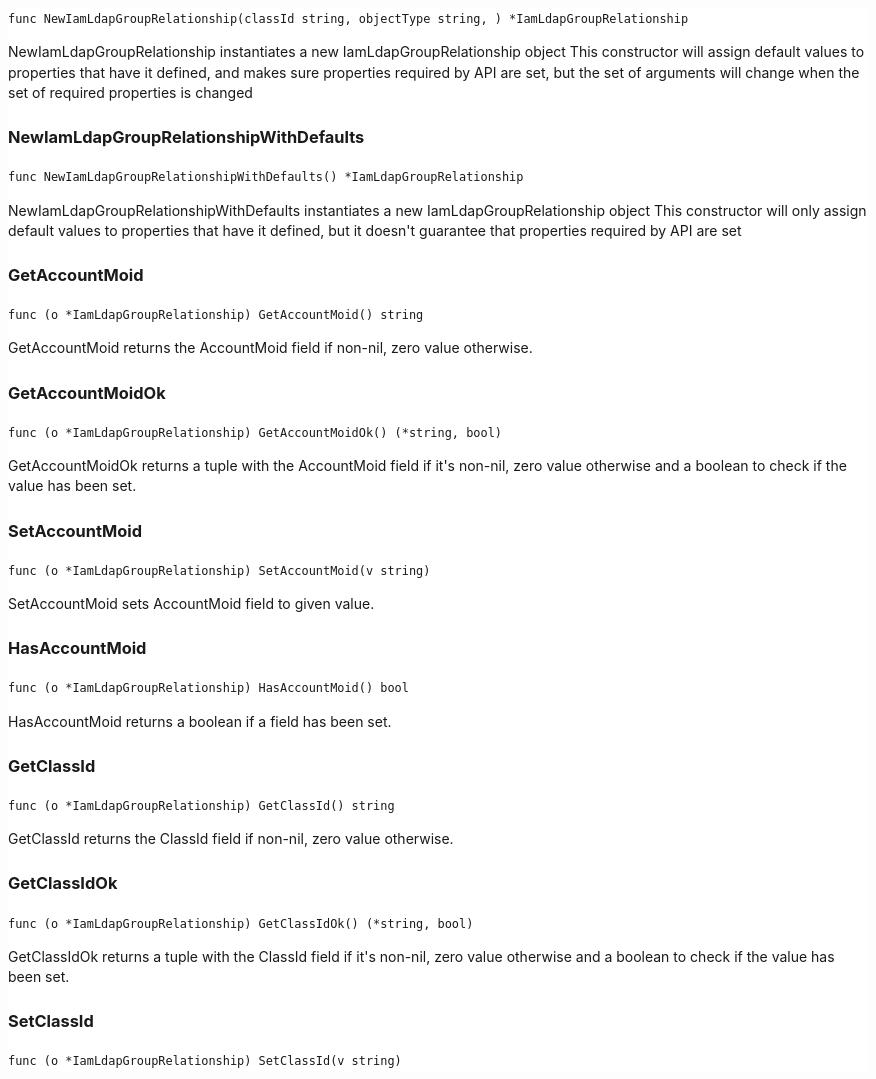 `func NewIamLdapGroupRelationship(classId string, objectType string, ) *IamLdapGroupRelationship`

NewIamLdapGroupRelationship instantiates a new IamLdapGroupRelationship object
This constructor will assign default values to properties that have it defined,
and makes sure properties required by API are set, but the set of arguments
will change when the set of required properties is changed

### NewIamLdapGroupRelationshipWithDefaults

`func NewIamLdapGroupRelationshipWithDefaults() *IamLdapGroupRelationship`

NewIamLdapGroupRelationshipWithDefaults instantiates a new IamLdapGroupRelationship object
This constructor will only assign default values to properties that have it defined,
but it doesn't guarantee that properties required by API are set

### GetAccountMoid

`func (o *IamLdapGroupRelationship) GetAccountMoid() string`

GetAccountMoid returns the AccountMoid field if non-nil, zero value otherwise.

### GetAccountMoidOk

`func (o *IamLdapGroupRelationship) GetAccountMoidOk() (*string, bool)`

GetAccountMoidOk returns a tuple with the AccountMoid field if it's non-nil, zero value otherwise
and a boolean to check if the value has been set.

### SetAccountMoid

`func (o *IamLdapGroupRelationship) SetAccountMoid(v string)`

SetAccountMoid sets AccountMoid field to given value.

### HasAccountMoid

`func (o *IamLdapGroupRelationship) HasAccountMoid() bool`

HasAccountMoid returns a boolean if a field has been set.

### GetClassId

`func (o *IamLdapGroupRelationship) GetClassId() string`

GetClassId returns the ClassId field if non-nil, zero value otherwise.

### GetClassIdOk

`func (o *IamLdapGroupRelationship) GetClassIdOk() (*string, bool)`

GetClassIdOk returns a tuple with the ClassId field if it's non-nil, zero value otherwise
and a boolean to check if the value has been set.

### SetClassId

`func (o *IamLdapGroupRelationship) SetClassId(v string)`
